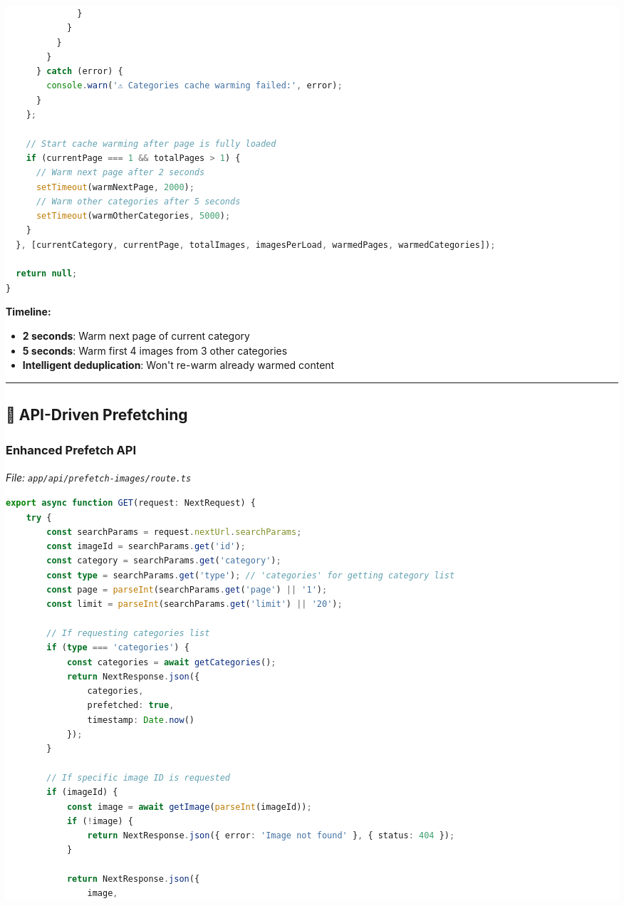 ```typescript
              }
            }
          }
        }
      } catch (error) {
        console.warn('⚠️ Categories cache warming failed:', error);
      }
    };

    // Start cache warming after page is fully loaded
    if (currentPage === 1 && totalPages > 1) {
      // Warm next page after 2 seconds
      setTimeout(warmNextPage, 2000);
      // Warm other categories after 5 seconds
      setTimeout(warmOtherCategories, 5000);
    }
  }, [currentCategory, currentPage, totalImages, imagesPerLoad, warmedPages, warmedCategories]);

  return null;
}
```

**Timeline:**
- **2 seconds**: Warm next page of current category
- **5 seconds**: Warm first 4 images from 3 other categories
- **Intelligent deduplication**: Won't re-warm already warmed content

---

## 🔗 API-Driven Prefetching

### **Enhanced Prefetch API**
*File: `app/api/prefetch-images/route.ts`*

```typescript
export async function GET(request: NextRequest) {
    try {
        const searchParams = request.nextUrl.searchParams;
        const imageId = searchParams.get('id');
        const category = searchParams.get('category');
        const type = searchParams.get('type'); // 'categories' for getting category list
        const page = parseInt(searchParams.get('page') || '1');
        const limit = parseInt(searchParams.get('limit') || '20');

        // If requesting categories list
        if (type === 'categories') {
            const categories = await getCategories();
            return NextResponse.json({
                categories,
                prefetched: true,
                timestamp: Date.now()
            });
        }

        // If specific image ID is requested
        if (imageId) {
            const image = await getImage(parseInt(imageId));
            if (!image) {
                return NextResponse.json({ error: 'Image not found' }, { status: 404 });
            }

            return NextResponse.json({
                image,
```